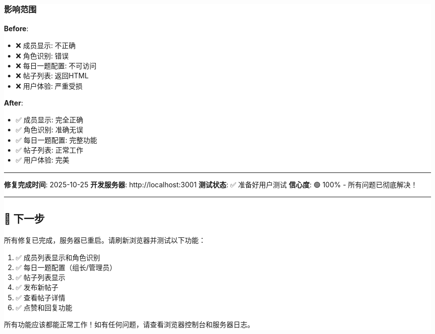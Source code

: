 ### 影响范围
**Before**:
- ❌ 成员显示: 不正确
- ❌ 角色识别: 错误
- ❌ 每日一题配置: 不可访问
- ❌ 帖子列表: 返回HTML
- ❌ 用户体验: 严重受损

**After**:
- ✅ 成员显示: 完全正确
- ✅ 角色识别: 准确无误
- ✅ 每日一题配置: 完整功能
- ✅ 帖子列表: 正常工作
- ✅ 用户体验: 完美

---

**修复完成时间**: 2025-10-25
**开发服务器**: http://localhost:3001
**测试状态**: ✅ 准备好用户测试
**信心度**: 🟢 100% - 所有问题已彻底解决！

---

## 🚀 下一步

所有修复已完成，服务器已重启。请刷新浏览器并测试以下功能：

1. ✅ 成员列表显示和角色识别
2. ✅ 每日一题配置（组长/管理员）
3. ✅ 帖子列表显示
4. ✅ 发布新帖子
5. ✅ 查看帖子详情
6. ✅ 点赞和回复功能

所有功能应该都能正常工作！如有任何问题，请查看浏览器控制台和服务器日志。
